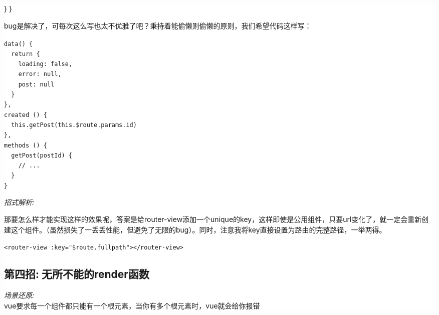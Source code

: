   }
}</code></pre>
<p>bug是解决了，可每次这么写也太不优雅了吧？秉持着能偷懒则偷懒的原则，我们希望代码这样写：</p>
<div class="widget-codetool" style="display:none;">
      <div class="widget-codetool--inner">
      <span class="selectCode code-tool" data-toggle="tooltip" data-placement="top" title="" data-original-title="全选"></span>
      <span type="button" class="copyCode code-tool" data-toggle="tooltip" data-placement="top" data-clipboard-text="data() {
  return {
    loading: false,
    error: null,
    post: null
  }
},
created () {
  this.getPost(this.$route.params.id)
},
methods () {
  getPost(postId) {
    // ...
  }
}" title="" data-original-title="复制"></span>
      <span type="button" class="saveToNote code-tool" data-toggle="tooltip" data-placement="top" title="" data-original-title="放进笔记"></span>
      </div>
      </div><pre class="hljs kotlin"><code><span class="hljs-keyword">data</span>() {
  <span class="hljs-keyword">return</span> {
    loading: <span class="hljs-literal">false</span>,
    error: <span class="hljs-literal">null</span>,
    post: <span class="hljs-literal">null</span>
  }
},
created () {
  <span class="hljs-keyword">this</span>.getPost(<span class="hljs-keyword">this</span>.$route.params.id)
},
methods () {
  getPost(postId) {
    <span class="hljs-comment">// ...</span>
  }
}</code></pre>
<p><em>招式解析:</em></p>
<p>那要怎么样才能实现这样的效果呢，答案是给router-view添加一个unique的key，这样即使是公用组件，只要url变化了，就一定会重新创建这个组件。（虽然损失了一丢丢性能，但避免了无限的bug）。同时，注意我将key直接设置为路由的完整路径，一举两得。</p>
<div class="widget-codetool" style="display:none;">
      <div class="widget-codetool--inner">
      <span class="selectCode code-tool" data-toggle="tooltip" data-placement="top" title="" data-original-title="全选"></span>
      <span type="button" class="copyCode code-tool" data-toggle="tooltip" data-placement="top" data-clipboard-text="<router-view :key=&quot;$route.fullpath&quot;></router-view>" title="" data-original-title="复制"></span>
      <span type="button" class="saveToNote code-tool" data-toggle="tooltip" data-placement="top" title="" data-original-title="放进笔记"></span>
      </div>
      </div><pre class="hljs elixir"><code style="word-break: break-word; white-space: initial;">&lt;router-view <span class="hljs-symbol">:key=<span class="hljs-string">"$route.fullpath"</span>&gt;&lt;/router-view&gt;</span></code></pre>
<h2 id="articleHeader3">第四招: 无所不能的render函数</h2>
<p><em>场景还原:</em><br>vue要求每一个组件都只能有一个根元素，当你有多个根元素时，vue就会给你报错</p>
<div class="widget-codetool" style="display:none;">
      <div class="widget-codetool--inner">
      <span class="selectCode code-tool" data-toggle="tooltip" data-placement="top" title="" data-original-title="全选"></span>